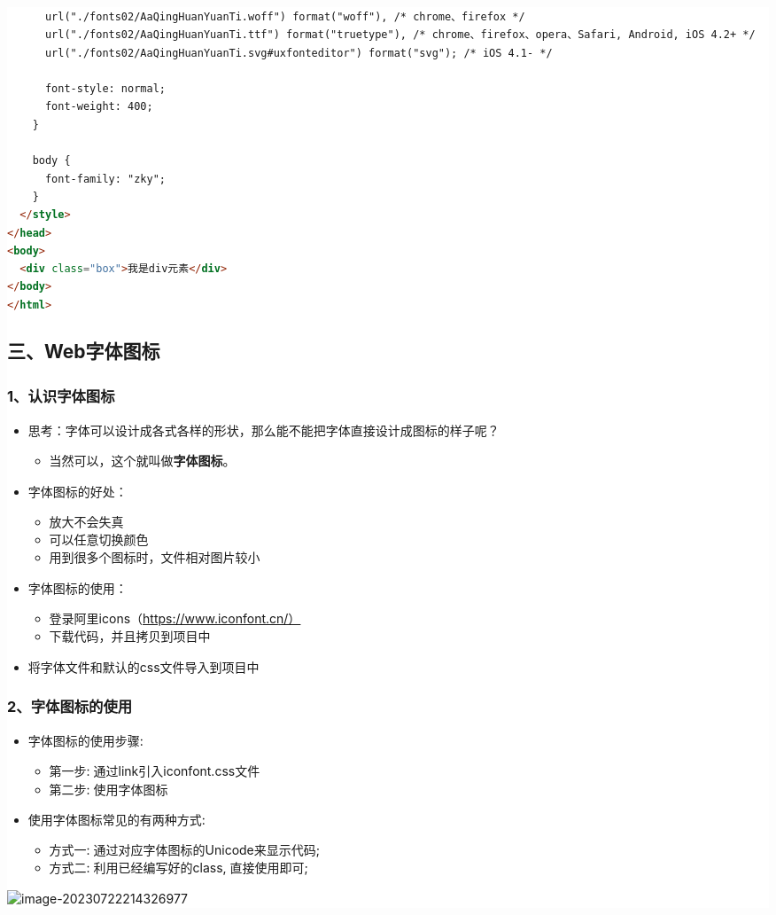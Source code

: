 ```html
      url("./fonts02/AaQingHuanYuanTi.woff") format("woff"), /* chrome、firefox */
      url("./fonts02/AaQingHuanYuanTi.ttf") format("truetype"), /* chrome、firefox、opera、Safari, Android, iOS 4.2+ */
      url("./fonts02/AaQingHuanYuanTi.svg#uxfonteditor") format("svg"); /* iOS 4.1- */

      font-style: normal;
      font-weight: 400;
    }

    body {
      font-family: "zky";
    }
  </style>
</head>
<body>
  <div class="box">我是div元素</div>
</body>
</html>
```



## 三、Web字体图标

### 1、认识字体图标

* 思考：字体可以设计成各式各样的形状，那么能不能把字体直接设计成图标的样子呢？
	* 当然可以，这个就叫做**字体图标**。

* 字体图标的好处：
	* 放大不会失真
	* 可以任意切换颜色
	* 用到很多个图标时，文件相对图片较小

* 字体图标的使用：
	* 登录阿里icons（https://www.iconfont.cn/）
	* 下载代码，并且拷贝到项目中

* 将字体文件和默认的css文件导入到项目中



### 2、字体图标的使用

* 字体图标的使用步骤:
	* 第一步: 通过link引入iconfont.css文件
	* 第二步: 使用字体图标

* 使用字体图标常见的有两种方式:
	* 方式一: 通过对应字体图标的Unicode来显示代码;
	* 方式二: 利用已经编写好的class, 直接使用即可;

![image-20230722214326977](../../../Coderwhy/pic/image-20230722214326977.png)
